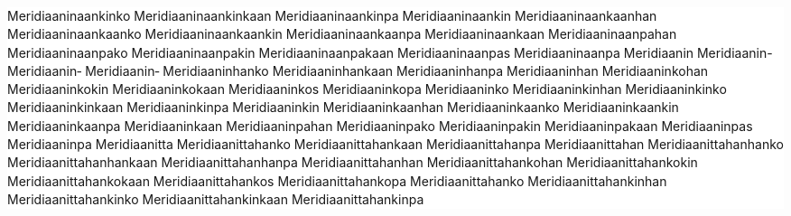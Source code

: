 Meridiaaninaankinko
Meridiaaninaankinkaan
Meridiaaninaankinpa
Meridiaaninaankin
Meridiaaninaankaanhan
Meridiaaninaankaanko
Meridiaaninaankaankin
Meridiaaninaankaanpa
Meridiaaninaankaan
Meridiaaninaanpahan
Meridiaaninaanpako
Meridiaaninaanpakin
Meridiaaninaanpakaan
Meridiaaninaanpas
Meridiaaninaanpa
Meridiaanin
Meridiaanin-
Meridiaanin‐
Meridiaanin‑
Meridiaaninhanko
Meridiaaninhankaan
Meridiaaninhanpa
Meridiaaninhan
Meridiaaninkohan
Meridiaaninkokin
Meridiaaninkokaan
Meridiaaninkos
Meridiaaninkopa
Meridiaaninko
Meridiaaninkinhan
Meridiaaninkinko
Meridiaaninkinkaan
Meridiaaninkinpa
Meridiaaninkin
Meridiaaninkaanhan
Meridiaaninkaanko
Meridiaaninkaankin
Meridiaaninkaanpa
Meridiaaninkaan
Meridiaaninpahan
Meridiaaninpako
Meridiaaninpakin
Meridiaaninpakaan
Meridiaaninpas
Meridiaaninpa
Meridiaanitta
Meridiaanittahanko
Meridiaanittahankaan
Meridiaanittahanpa
Meridiaanittahan
Meridiaanittahanhanko
Meridiaanittahanhankaan
Meridiaanittahanhanpa
Meridiaanittahanhan
Meridiaanittahankohan
Meridiaanittahankokin
Meridiaanittahankokaan
Meridiaanittahankos
Meridiaanittahankopa
Meridiaanittahanko
Meridiaanittahankinhan
Meridiaanittahankinko
Meridiaanittahankinkaan
Meridiaanittahankinpa